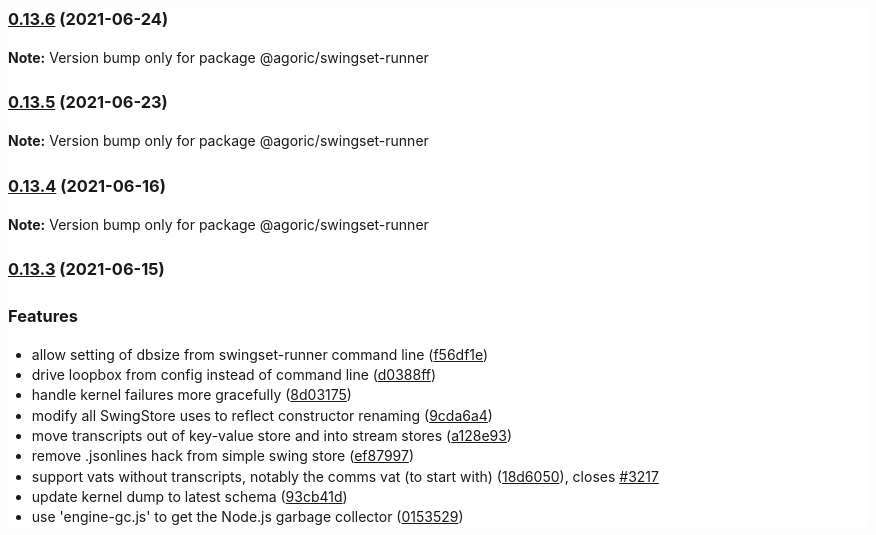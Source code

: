 

### [0.13.6](https://github.com/Agoric/agoric-sdk/compare/@agoric/swingset-runner@0.13.5...@agoric/swingset-runner@0.13.6) (2021-06-24)

**Note:** Version bump only for package @agoric/swingset-runner





### [0.13.5](https://github.com/Agoric/agoric-sdk/compare/@agoric/swingset-runner@0.13.4...@agoric/swingset-runner@0.13.5) (2021-06-23)

**Note:** Version bump only for package @agoric/swingset-runner





### [0.13.4](https://github.com/Agoric/agoric-sdk/compare/@agoric/swingset-runner@0.13.3...@agoric/swingset-runner@0.13.4) (2021-06-16)

**Note:** Version bump only for package @agoric/swingset-runner





### [0.13.3](https://github.com/Agoric/agoric-sdk/compare/@agoric/swingset-runner@0.13.2...@agoric/swingset-runner@0.13.3) (2021-06-15)


### Features

* allow setting of dbsize from swingset-runner command line ([f56df1e](https://github.com/Agoric/agoric-sdk/commit/f56df1eac3c91bdc668a6b8efc455ca0e4e8d212))
* drive loopbox from config instead of command line ([d0388ff](https://github.com/Agoric/agoric-sdk/commit/d0388ff0650e79824cfe0a2f7ad37971a8647c37))
* handle kernel failures more gracefully ([8d03175](https://github.com/Agoric/agoric-sdk/commit/8d0317514bcd00c14762d3d5400e5699332bfd74))
* modify all SwingStore uses to reflect constructor renaming ([9cda6a4](https://github.com/Agoric/agoric-sdk/commit/9cda6a4542bb64d72ddd42d08e2056f5323b18a9))
* move transcripts out of key-value store and into stream stores ([a128e93](https://github.com/Agoric/agoric-sdk/commit/a128e93803344d8a36140d53d3e7711bec5c2511))
* remove .jsonlines hack from simple swing store ([ef87997](https://github.com/Agoric/agoric-sdk/commit/ef87997a1519b18f23656b57bf38055fea203f9a))
* support vats without transcripts, notably the comms vat (to start with) ([18d6050](https://github.com/Agoric/agoric-sdk/commit/18d6050150dae08f03319ca2ffae0fd985e92164)), closes [#3217](https://github.com/Agoric/agoric-sdk/issues/3217)
* update kernel dump to latest schema ([93cb41d](https://github.com/Agoric/agoric-sdk/commit/93cb41dd3a57aef36f7e8f81dce74c9243abf096))
* use 'engine-gc.js' to get the Node.js garbage collector ([0153529](https://github.com/Agoric/agoric-sdk/commit/0153529cbfc0b7da2d1ec434b32b2171bc246f93))
